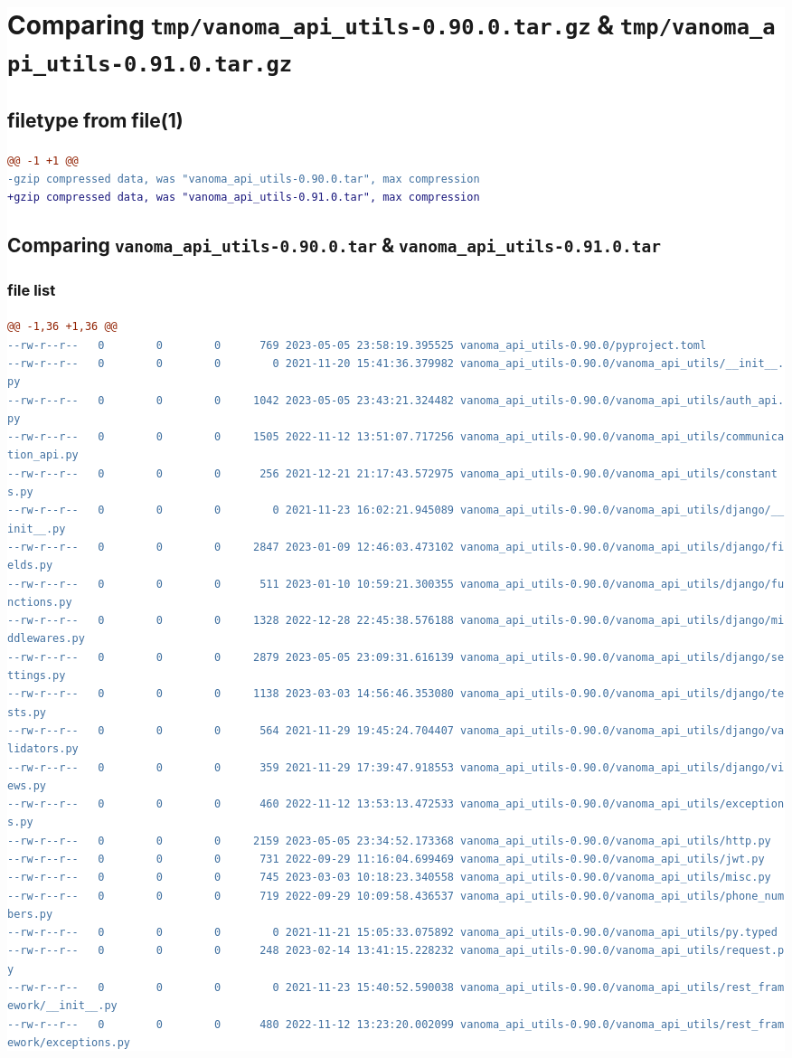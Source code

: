 # Comparing `tmp/vanoma_api_utils-0.90.0.tar.gz` & `tmp/vanoma_api_utils-0.91.0.tar.gz`

## filetype from file(1)

```diff
@@ -1 +1 @@
-gzip compressed data, was "vanoma_api_utils-0.90.0.tar", max compression
+gzip compressed data, was "vanoma_api_utils-0.91.0.tar", max compression
```

## Comparing `vanoma_api_utils-0.90.0.tar` & `vanoma_api_utils-0.91.0.tar`

### file list

```diff
@@ -1,36 +1,36 @@
--rw-r--r--   0        0        0      769 2023-05-05 23:58:19.395525 vanoma_api_utils-0.90.0/pyproject.toml
--rw-r--r--   0        0        0        0 2021-11-20 15:41:36.379982 vanoma_api_utils-0.90.0/vanoma_api_utils/__init__.py
--rw-r--r--   0        0        0     1042 2023-05-05 23:43:21.324482 vanoma_api_utils-0.90.0/vanoma_api_utils/auth_api.py
--rw-r--r--   0        0        0     1505 2022-11-12 13:51:07.717256 vanoma_api_utils-0.90.0/vanoma_api_utils/communication_api.py
--rw-r--r--   0        0        0      256 2021-12-21 21:17:43.572975 vanoma_api_utils-0.90.0/vanoma_api_utils/constants.py
--rw-r--r--   0        0        0        0 2021-11-23 16:02:21.945089 vanoma_api_utils-0.90.0/vanoma_api_utils/django/__init__.py
--rw-r--r--   0        0        0     2847 2023-01-09 12:46:03.473102 vanoma_api_utils-0.90.0/vanoma_api_utils/django/fields.py
--rw-r--r--   0        0        0      511 2023-01-10 10:59:21.300355 vanoma_api_utils-0.90.0/vanoma_api_utils/django/functions.py
--rw-r--r--   0        0        0     1328 2022-12-28 22:45:38.576188 vanoma_api_utils-0.90.0/vanoma_api_utils/django/middlewares.py
--rw-r--r--   0        0        0     2879 2023-05-05 23:09:31.616139 vanoma_api_utils-0.90.0/vanoma_api_utils/django/settings.py
--rw-r--r--   0        0        0     1138 2023-03-03 14:56:46.353080 vanoma_api_utils-0.90.0/vanoma_api_utils/django/tests.py
--rw-r--r--   0        0        0      564 2021-11-29 19:45:24.704407 vanoma_api_utils-0.90.0/vanoma_api_utils/django/validators.py
--rw-r--r--   0        0        0      359 2021-11-29 17:39:47.918553 vanoma_api_utils-0.90.0/vanoma_api_utils/django/views.py
--rw-r--r--   0        0        0      460 2022-11-12 13:53:13.472533 vanoma_api_utils-0.90.0/vanoma_api_utils/exceptions.py
--rw-r--r--   0        0        0     2159 2023-05-05 23:34:52.173368 vanoma_api_utils-0.90.0/vanoma_api_utils/http.py
--rw-r--r--   0        0        0      731 2022-09-29 11:16:04.699469 vanoma_api_utils-0.90.0/vanoma_api_utils/jwt.py
--rw-r--r--   0        0        0      745 2023-03-03 10:18:23.340558 vanoma_api_utils-0.90.0/vanoma_api_utils/misc.py
--rw-r--r--   0        0        0      719 2022-09-29 10:09:58.436537 vanoma_api_utils-0.90.0/vanoma_api_utils/phone_numbers.py
--rw-r--r--   0        0        0        0 2021-11-21 15:05:33.075892 vanoma_api_utils-0.90.0/vanoma_api_utils/py.typed
--rw-r--r--   0        0        0      248 2023-02-14 13:41:15.228232 vanoma_api_utils-0.90.0/vanoma_api_utils/request.py
--rw-r--r--   0        0        0        0 2021-11-23 15:40:52.590038 vanoma_api_utils-0.90.0/vanoma_api_utils/rest_framework/__init__.py
--rw-r--r--   0        0        0      480 2022-11-12 13:23:20.002099 vanoma_api_utils-0.90.0/vanoma_api_utils/rest_framework/exceptions.py
```